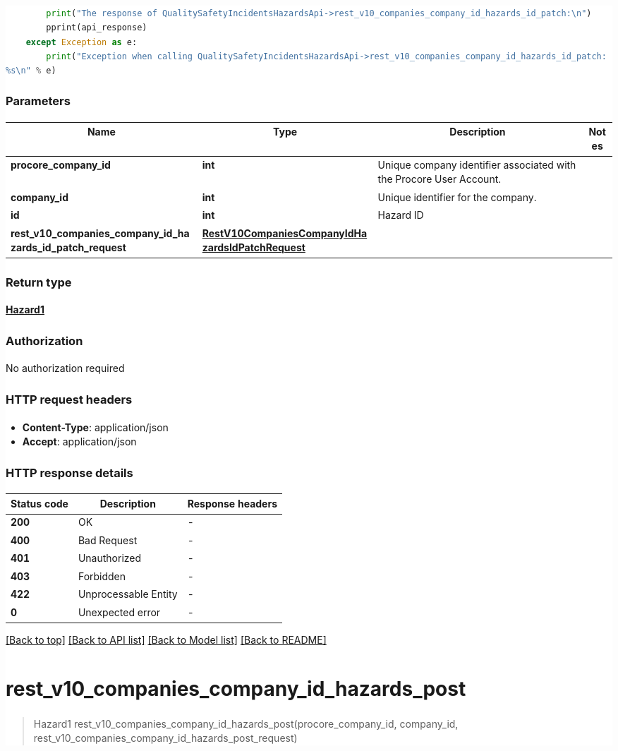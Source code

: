 ```python
        print("The response of QualitySafetyIncidentsHazardsApi->rest_v10_companies_company_id_hazards_id_patch:\n")
        pprint(api_response)
    except Exception as e:
        print("Exception when calling QualitySafetyIncidentsHazardsApi->rest_v10_companies_company_id_hazards_id_patch: %s\n" % e)
```



### Parameters


Name | Type | Description  | Notes
------------- | ------------- | ------------- | -------------
 **procore_company_id** | **int**| Unique company identifier associated with the Procore User Account. | 
 **company_id** | **int**| Unique identifier for the company. | 
 **id** | **int**| Hazard ID | 
 **rest_v10_companies_company_id_hazards_id_patch_request** | [**RestV10CompaniesCompanyIdHazardsIdPatchRequest**](RestV10CompaniesCompanyIdHazardsIdPatchRequest.md)|  | 

### Return type

[**Hazard1**](Hazard1.md)

### Authorization

No authorization required

### HTTP request headers

 - **Content-Type**: application/json
 - **Accept**: application/json

### HTTP response details

| Status code | Description | Response headers |
|-------------|-------------|------------------|
**200** | OK |  -  |
**400** | Bad Request |  -  |
**401** | Unauthorized |  -  |
**403** | Forbidden |  -  |
**422** | Unprocessable Entity |  -  |
**0** | Unexpected error |  -  |

[[Back to top]](#) [[Back to API list]](../README.md#documentation-for-api-endpoints) [[Back to Model list]](../README.md#documentation-for-models) [[Back to README]](../README.md)

# **rest_v10_companies_company_id_hazards_post**
> Hazard1 rest_v10_companies_company_id_hazards_post(procore_company_id, company_id, rest_v10_companies_company_id_hazards_post_request)
